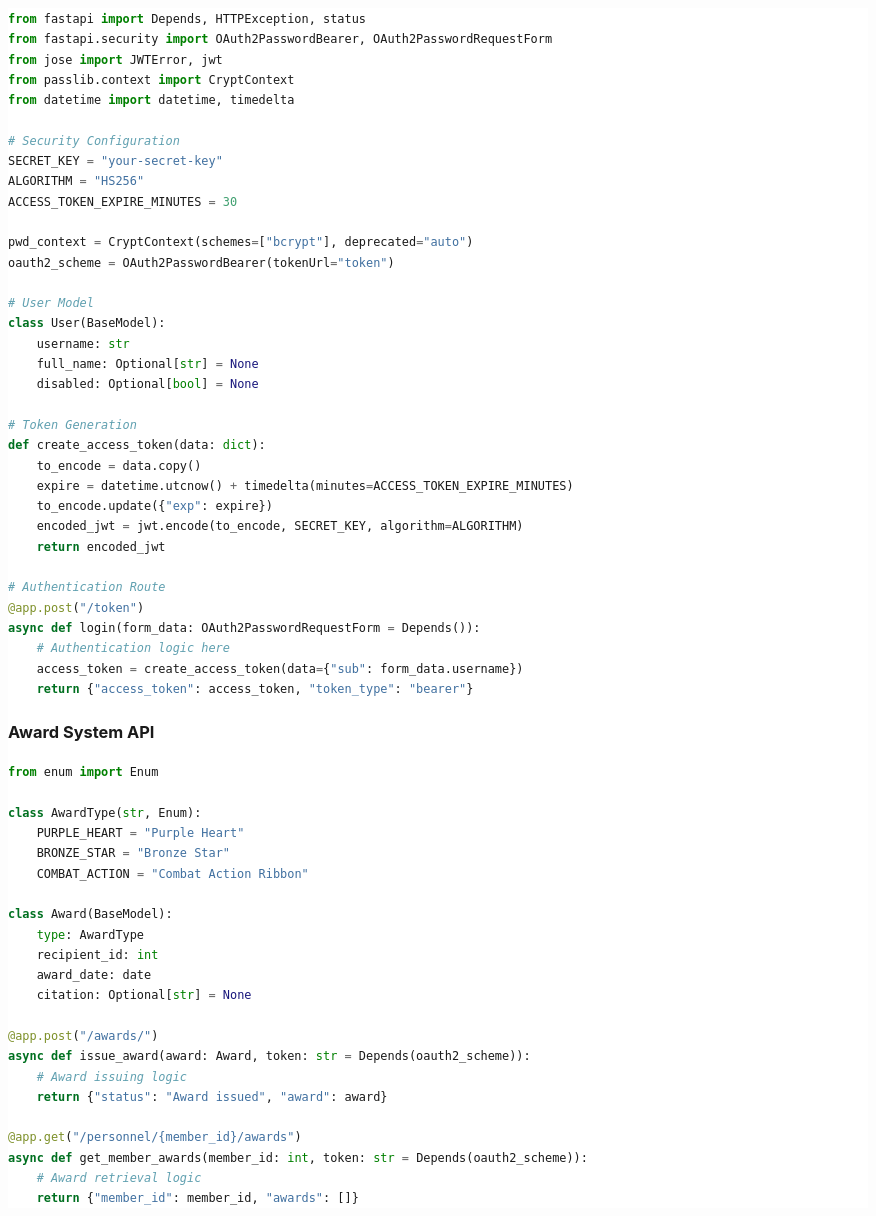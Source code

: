 ```python
from fastapi import Depends, HTTPException, status
from fastapi.security import OAuth2PasswordBearer, OAuth2PasswordRequestForm
from jose import JWTError, jwt
from passlib.context import CryptContext
from datetime import datetime, timedelta

# Security Configuration
SECRET_KEY = "your-secret-key"
ALGORITHM = "HS256"
ACCESS_TOKEN_EXPIRE_MINUTES = 30

pwd_context = CryptContext(schemes=["bcrypt"], deprecated="auto")
oauth2_scheme = OAuth2PasswordBearer(tokenUrl="token")

# User Model
class User(BaseModel):
    username: str
    full_name: Optional[str] = None
    disabled: Optional[bool] = None

# Token Generation
def create_access_token(data: dict):
    to_encode = data.copy()
    expire = datetime.utcnow() + timedelta(minutes=ACCESS_TOKEN_EXPIRE_MINUTES)
    to_encode.update({"exp": expire})
    encoded_jwt = jwt.encode(to_encode, SECRET_KEY, algorithm=ALGORITHM)
    return encoded_jwt

# Authentication Route
@app.post("/token")
async def login(form_data: OAuth2PasswordRequestForm = Depends()):
    # Authentication logic here
    access_token = create_access_token(data={"sub": form_data.username})
    return {"access_token": access_token, "token_type": "bearer"}
```

### Award System API

```python
from enum import Enum

class AwardType(str, Enum):
    PURPLE_HEART = "Purple Heart"
    BRONZE_STAR = "Bronze Star"
    COMBAT_ACTION = "Combat Action Ribbon"

class Award(BaseModel):
    type: AwardType
    recipient_id: int
    award_date: date
    citation: Optional[str] = None

@app.post("/awards/")
async def issue_award(award: Award, token: str = Depends(oauth2_scheme)):
    # Award issuing logic
    return {"status": "Award issued", "award": award}

@app.get("/personnel/{member_id}/awards")
async def get_member_awards(member_id: int, token: str = Depends(oauth2_scheme)):
    # Award retrieval logic
    return {"member_id": member_id, "awards": []}
```
